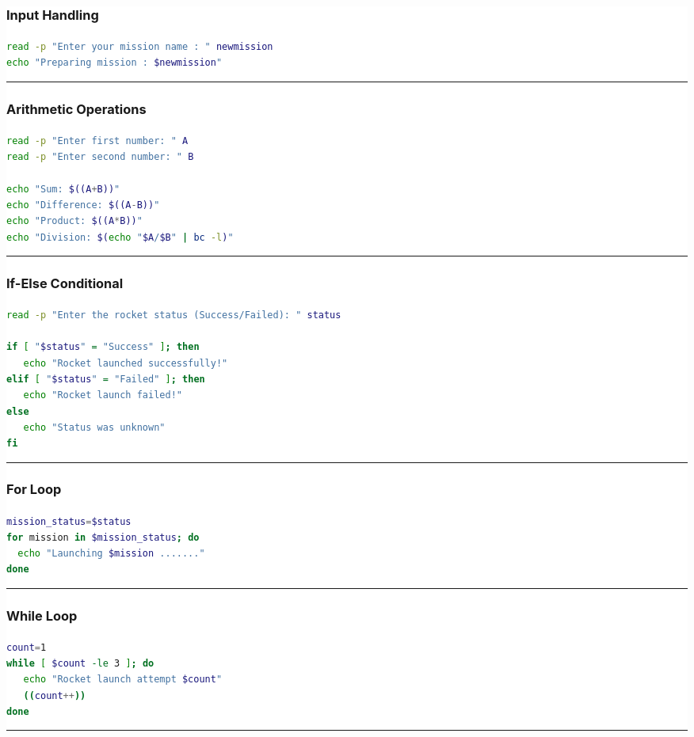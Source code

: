 
### Input Handling  

```bash
read -p "Enter your mission name : " newmission
echo "Preparing mission : $newmission"
```

---

### Arithmetic Operations  

```bash
read -p "Enter first number: " A
read -p "Enter second number: " B

echo "Sum: $((A+B))"
echo "Difference: $((A-B))"
echo "Product: $((A*B))"
echo "Division: $(echo "$A/$B" | bc -l)"
```

---

### If-Else Conditional  

```bash
read -p "Enter the rocket status (Success/Failed): " status

if [ "$status" = "Success" ]; then
   echo "Rocket launched successfully!"
elif [ "$status" = "Failed" ]; then
   echo "Rocket launch failed!"
else
   echo "Status was unknown"
fi
```

---

### For Loop  

```bash
mission_status=$status
for mission in $mission_status; do
  echo "Launching $mission ......."
done
```

---

### While Loop  

```bash
count=1
while [ $count -le 3 ]; do
   echo "Rocket launch attempt $count"
   ((count++))
done
```

---